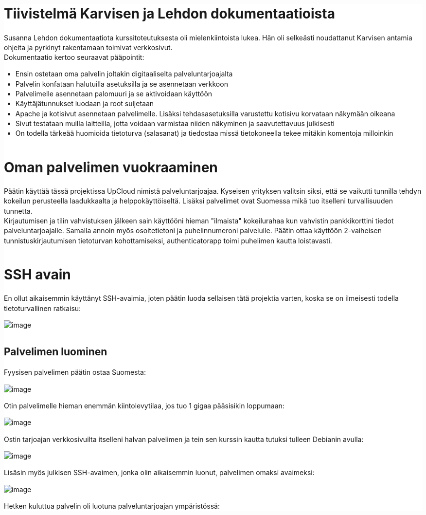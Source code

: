 # Tiivistelmä Karvisen ja Lehdon dokumentaatioista #
Susanna Lehdon dokumentaatiota kurssitoteutuksesta oli mielenkiintoista lukea. Hän oli selkeästi noudattanut Karvisen antamia ohjeita ja pyrkinyt rakentamaan toimivat verkkosivut. <br>
Dokumentaatio kertoo seuraavat pääpointit:
- Ensin ostetaan oma palvelin joltakin digitaaliselta palveluntarjoajalta
- Palvelin konfataan halutuilla asetuksilla ja se asennetaan verkkoon
- Palvelimelle asennetaan palomuuri ja se aktivoidaan käyttöön
- Käyttäjätunnukset luodaan ja root suljetaan
- Apache ja kotisivut asennetaan palvelimelle. Lisäksi tehdasasetuksilla varustettu kotisivu korvataan näkymään oikeana
- Sivut testataan muilla laitteilla, jotta voidaan varmistaa niiden näkyminen ja saavutettavuus julkisesti
- On todella tärkeää huomioida tietoturva (salasanat) ja tiedostaa missä tietokoneella tekee mitäkin komentoja milloinkin
# Oman palvelimen vuokraaminen #
Päätin käyttää tässä projektissa UpCloud nimistä palveluntarjoajaa. Kyseisen yrityksen valitsin siksi, että se vaikutti tunnilla tehdyn kokeilun perusteella laadukkaalta ja helppokäyttöiseltä. Lisäksi palvelimet ovat Suomessa mikä tuo itselleni turvallisuuden tunnetta. </br>
Kirjautumisen ja tilin vahvistuksen jälkeen sain käyttööni hieman "ilmaista" kokeilurahaa kun vahvistin pankkikorttini tiedot palveluntarjoajalle. Samalla annoin myös osoitetietoni ja puhelinnumeroni palvelulle. Päätin ottaa käyttöön 2-vaiheisen tunnistuskirjautumisen tietoturvan kohottamiseksi, authenticatorapp toimi puhelimen kautta loistavasti. 
# SSH avain #
En ollut aikaisemmin käyttänyt SSH-avaimia, joten päätin luoda sellaisen tätä projektia varten, koska se on ilmeisesti todella tietoturvallinen ratkaisu:

<img width="621" height="374" alt="image" src="https://github.com/user-attachments/assets/1bbb65b0-137a-4761-8c20-b801b77d8881" />

## Palvelimen luominen ##
Fyysisen palvelimen päätin ostaa Suomesta:

<img width="585" height="555" alt="image" src="https://github.com/user-attachments/assets/fbbb97e0-0d18-40bc-88ee-06d746a0e6a9" />

Otin palvelimelle hieman enemmän kiintolevytilaa, jos tuo 1 gigaa pääsisikin loppumaan: 

<img width="592" height="525" alt="image" src="https://github.com/user-attachments/assets/25b3c835-7d7c-4a3e-9da8-6145b740fa28" />

Ostin tarjoajan verkkosivuilta itselleni halvan palvelimen ja tein sen kurssin kautta tutuksi tulleen Debianin avulla:

<img width="430" height="627" alt="image" src="https://github.com/user-attachments/assets/ddc70008-1657-4660-85f4-ada33d3ac1c1" />

Lisäsin myös julkisen SSH-avaimen, jonka olin aikaisemmin luonut, palvelimen omaksi avaimeksi: 

<img width="358" height="300" alt="image" src="https://github.com/user-attachments/assets/e614e524-a7b3-4c59-bd3f-07f349737b44" />

Hetken kuluttua palvelin oli luotuna palveluntarjoajan ympäristössä: 
